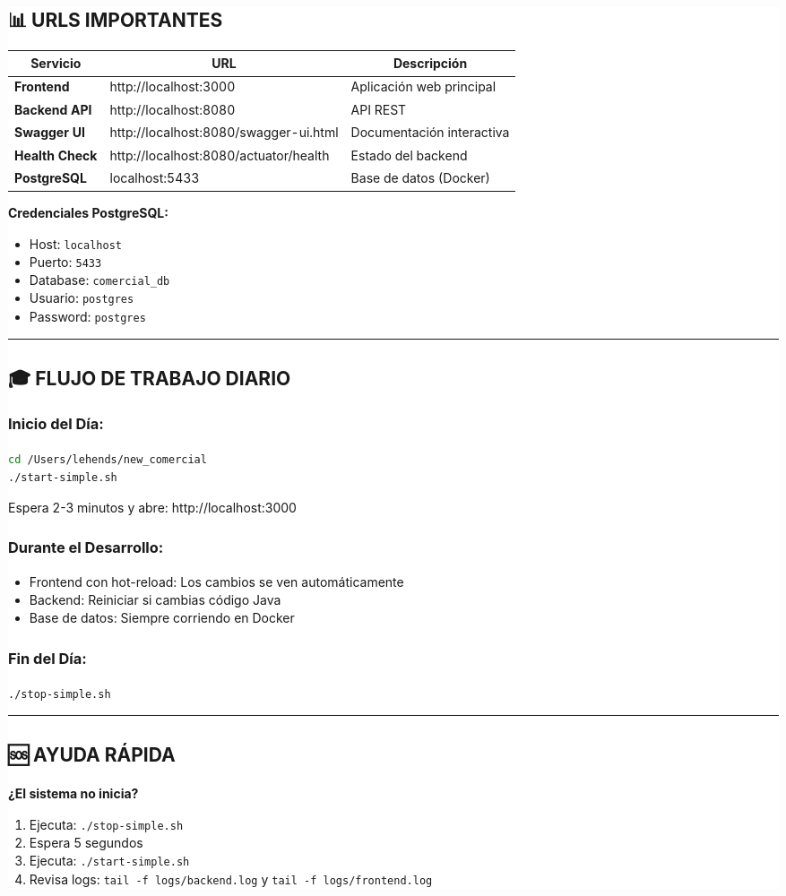 
## 📊 URLS IMPORTANTES

| Servicio | URL | Descripción |
|----------|-----|-------------|
| **Frontend** | http://localhost:3000 | Aplicación web principal |
| **Backend API** | http://localhost:8080 | API REST |
| **Swagger UI** | http://localhost:8080/swagger-ui.html | Documentación interactiva |
| **Health Check** | http://localhost:8080/actuator/health | Estado del backend |
| **PostgreSQL** | localhost:5433 | Base de datos (Docker) |

**Credenciales PostgreSQL:**
- Host: `localhost`
- Puerto: `5433`
- Database: `comercial_db`
- Usuario: `postgres`
- Password: `postgres`

---

## 🎓 FLUJO DE TRABAJO DIARIO

### **Inicio del Día:**

```bash
cd /Users/lehends/new_comercial
./start-simple.sh
```

Espera 2-3 minutos y abre: http://localhost:3000

### **Durante el Desarrollo:**

- Frontend con hot-reload: Los cambios se ven automáticamente
- Backend: Reiniciar si cambias código Java
- Base de datos: Siempre corriendo en Docker

### **Fin del Día:**

```bash
./stop-simple.sh
```

---

## 🆘 AYUDA RÁPIDA

**¿El sistema no inicia?**
1. Ejecuta: `./stop-simple.sh`
2. Espera 5 segundos
3. Ejecuta: `./start-simple.sh`
4. Revisa logs: `tail -f logs/backend.log` y `tail -f logs/frontend.log`
